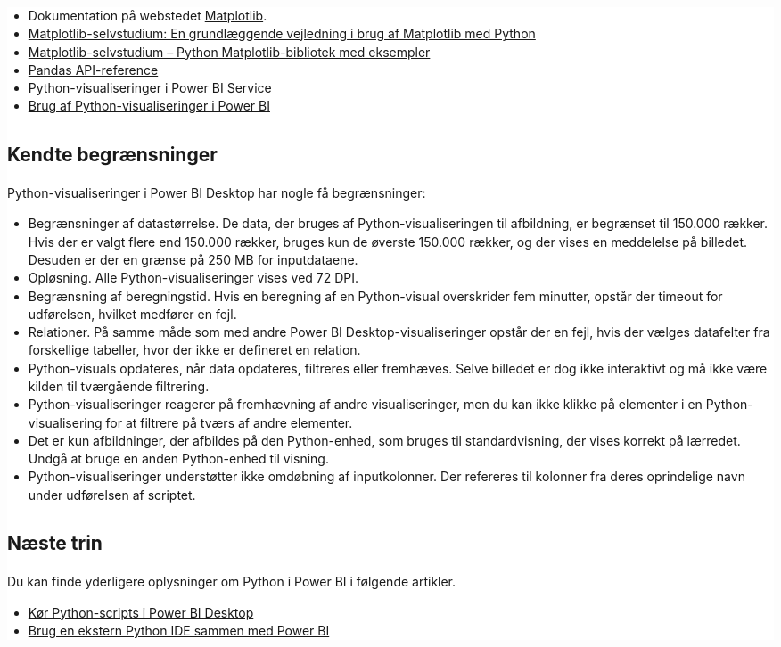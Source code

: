 - Dokumentation på webstedet [Matplotlib](https://matplotlib.org/). 
- [Matplotlib-selvstudium: En grundlæggende vejledning i brug af Matplotlib med Python](https://www.datasciencelearner.com/matplotlib-tutorial-complete-guide-to-use-matplotlib-with-python/) 
- [Matplotlib-selvstudium – Python Matplotlib-bibliotek med eksempler](https://www.edureka.co/blog/python-matplotlib-tutorial/) 
- [Pandas API-reference](https://pandas.pydata.org/pandas-docs/stable/reference/index.html) 
- [Python-visualiseringer i Power BI Service](https://powerbi.microsoft.com/blog/python-visualizations-in-power-bi-service/) 
- [Brug af Python-visualiseringer i Power BI](https://www.absentdata.com/how-to-user-python-and-power-bi/)

## <a name="known-limitations"></a>Kendte begrænsninger

Python-visualiseringer i Power BI Desktop har nogle få begrænsninger:

- Begrænsninger af datastørrelse. De data, der bruges af Python-visualiseringen til afbildning, er begrænset til 150.000 rækker. Hvis der er valgt flere end 150.000 rækker, bruges kun de øverste 150.000 rækker, og der vises en meddelelse på billedet. Desuden er der en grænse på 250 MB for inputdataene. 
- Opløsning. Alle Python-visualiseringer vises ved 72 DPI.
- Begrænsning af beregningstid. Hvis en beregning af en Python-visual overskrider fem minutter, opstår der timeout for udførelsen, hvilket medfører en fejl.
- Relationer. På samme måde som med andre Power BI Desktop-visualiseringer opstår der en fejl, hvis der vælges datafelter fra forskellige tabeller, hvor der ikke er defineret en relation.
- Python-visuals opdateres, når data opdateres, filtreres eller fremhæves. Selve billedet er dog ikke interaktivt og må ikke være kilden til tværgående filtrering.
- Python-visualiseringer reagerer på fremhævning af andre visualiseringer, men du kan ikke klikke på elementer i en Python-visualisering for at filtrere på tværs af andre elementer.
- Det er kun afbildninger, der afbildes på den Python-enhed, som bruges til standardvisning, der vises korrekt på lærredet. Undgå at bruge en anden Python-enhed til visning.
- Python-visualiseringer understøtter ikke omdøbning af inputkolonner. Der refereres til kolonner fra deres oprindelige navn under udførelsen af scriptet.

## <a name="next-steps"></a>Næste trin

Du kan finde yderligere oplysninger om Python i Power BI i følgende artikler.

- [Kør Python-scripts i Power BI Desktop](desktop-python-scripts.md)
- [Brug en ekstern Python IDE sammen med Power BI](desktop-python-ide.md)

